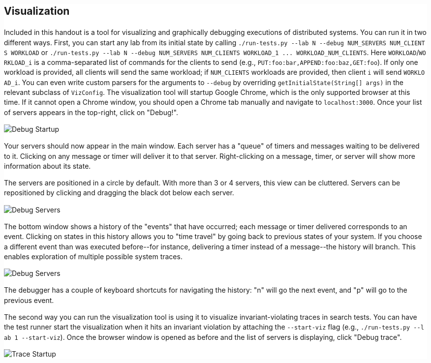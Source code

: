 
## Visualization
Included in this handout is a tool for visualizing and graphically debugging
executions of distributed systems. You can run it in two different ways. First,
you can start any lab from its initial state by calling `./run-tests.py --lab N
--debug NUM_SERVERS NUM_CLIENTS WORKLOAD` or `./run-tests.py --lab N --debug
NUM_SERVERS NUM_CLIENTS WORKLOAD_1 ... WORKLOAD_NUM_CLIENTS`. Here
`WORKLOAD`/`WORKLOAD_i` is a comma-separated list of commands for the clients to
send (e.g., `PUT:foo:bar,APPEND:foo:baz,GET:foo`). If only one workload is
provided, all clients will send the same workload; if `NUM_CLIENTS` workloads
are provided, then client `i` will send `WORKLOAD_i`. You can even write custom
parsers for the arguments to `--debug` by overriding `getInitialState(String[]
args)` in the relevant subclass of `VizConfig`. The visualization tool will
startup Google Chrome, which is the only supported browser at this time. If it
cannot open a Chrome window, you should open a Chrome tab manually and navigate
to `localhost:3000`. Once your list of servers appears in the top-right, click
on "Debug!".

![Debug Startup](img/debug-startup.png)

Your servers should now appear in the main window. Each server has a "queue" of
timers and messages waiting to be delivered to it. Clicking on any message or
timer will deliver it to that server. Right-clicking on a message, timer, or
server will show more information about its state.

The servers are positioned in a circle by default. With more than 3 or 4
servers, this view can be cluttered. Servers can be repositioned by clicking and
dragging the black dot below each server.

![Debug Servers](img/debug-servers.png)

The bottom window shows a history of the "events" that have occurred; each
message or timer delivered corresponds to an event. Clicking on states in this
history allows you to "time travel" by going back to previous states of your
system. If you choose a different event than was executed before--for instance,
delivering a timer instead of a message--the history will branch. This enables
exploration of multiple possible system traces.

![Debug Servers](img/debug-branch.png)

The debugger has a couple of keyboard shortcuts for navigating the history: "n"
will go the next event, and "p" will go to the previous event.


The second way you can run the visualization tool is using it to visualize
invariant-violating traces in search tests. You can have the test runner start
the visualization when it hits an invariant violation by attaching the
`--start-viz` flag (e.g., `./run-tests.py --lab 1 --start-viz`). Once the
browser window is opened as before and the list of servers is displaying, click
"Debug trace".

![Trace Startup](img/trace-startup.png)
